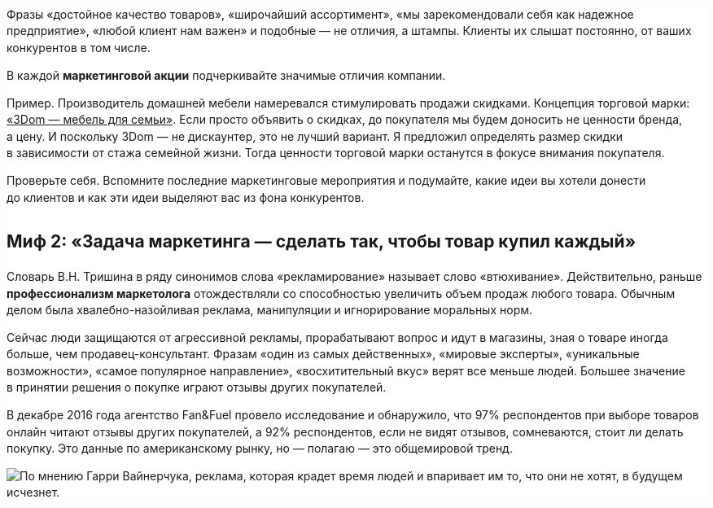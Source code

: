 <p>Фразы «достойное качество товаров», «широчайший ассортимент», «мы&nbsp;зарекомендовали себя как надежное предприятие», «любой клиент нам важен» и&nbsp;подобные&nbsp;— не&nbsp;отличия, а&nbsp;штампы. Клиенты их&nbsp;слышат постоянно, от&nbsp;ваших конкурентов в&nbsp;том числе. </p>

<p class="post__note h2">В&nbsp;каждой <b>маркетинговой акции</b> подчеркивайте значимые отличия компании. </p>
<p><span class="bold">Пример</span>. Производитель домашней мебели намеревался стимулировать продажи скидками. Концепция торговой марки: <a class="link" href="/blog/3dom-mebel-dlya-semi/">«3Dom&nbsp;— мебель для семьи»</a>. Если просто объявить о&nbsp;скидках, до&nbsp;покупателя мы&nbsp;будем доносить не&nbsp;ценности бренда, а&nbsp;цену. И&nbsp;поскольку 3Dom&nbsp;— не&nbsp;дискаунтер, это не&nbsp;лучший вариант. Я&nbsp;предложил определять размер скидки в&nbsp;зависимости от&nbsp;стажа семейной жизни. Тогда ценности торговой марки останутся в&nbsp;фокусе внимания покупателя. </p>
<p class="italic">Проверьте себя. Вспомните последние маркетинговые мероприятия и&nbsp;подумайте, какие идеи вы&nbsp;хотели донести до&nbsp;клиентов и&nbsp;как эти идеи выделяют вас из&nbsp;фона конкурентов. </p>
</article>

<article class="row-gap--m" id="2">
<h2 class="section__title h1 bold ">Миф&nbsp;2: «Задача маркетинга&nbsp;— сделать так, чтобы товар купил каждый»</h2>
<p>Словарь В.Н. Тришина в&nbsp;ряду синонимов слова «рекламирование» называет слово «втюхивание». Действительно, раньше <b>профессионализм маркетолога</b> отождествляли со&nbsp;способностью увеличить объем продаж любого товара. Обычным делом была хвалебно-назойливая реклама, манипуляции и&nbsp;игнорирование моральных норм. </p>
<p>Сейчас люди защищаются от&nbsp;агрессивной рекламы, прорабатывают вопрос и&nbsp;идут в&nbsp;магазины, зная о&nbsp;товаре иногда больше, чем продавец-консультант. Фразам «один из&nbsp;самых действенных», «мировые эксперты», «уникальные возможности», «самое популярное направление», «восхитительный вкус» верят все меньше людей. Большее значение в&nbsp;принятии решения о&nbsp;покупке играют отзывы других покупателей. </p>
<p>В&nbsp;декабре 2016 года агентство Fan&amp;Fuel провело исследование и&nbsp;обнаружило, что&nbsp;97% респондентов при выборе товаров онлайн читают отзывы других покупателей, а&nbsp;92% респондентов, если не&nbsp;видят отзывов, сомневаются, стоит&nbsp;ли делать покупку. Это данные по&nbsp;американскому рынку, но&nbsp;— полагаю&nbsp;— это общемировой тренд. </p>

 <div itemprop="image" itemscope itemtype="http://schema.org/ImageObject">	
		<link itemprop="url" href="/assets/images/blog/misconceptions/vainer.jpg">
    <picture>
                    <source srcset="/assets/images/blog/misconceptions/vainer.avif" type="image/avif">
                    <source srcset="/assets/images/blog/misconceptions/vainer.webp" type="image/webp">  
                    <img class="image" loading="lazy" decoding="async" src="/assets/images/blog/misconceptions/vainer.jpg" alt="По мнению Гарри Вайнерчука, реклама, которая крадет время людей и впаривает им то, что они не хотят, в будущем исчезнет."  width="1500" height="844" itemprop="contentUrl"/>